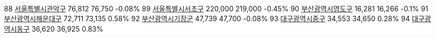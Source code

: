  <tr class="item">
    <td>88</td>
    <td><a href="/apt/서울특별시관악구">서울특별시관악구</a></td>
    <td>76,812</td>
    <td>76,750</td>
    <td>-0.08%</td>
  </tr>

  <tr class="item">
    <td>89</td>
    <td><a href="/apt/서울특별시서초구">서울특별시서초구</a></td>
    <td>220,000</td>
    <td>219,000</td>
    <td>-0.45%</td>
  </tr>

  <tr class="item">
    <td>90</td>
    <td><a href="/apt/부산광역시영도구">부산광역시영도구</a></td>
    <td>16,281</td>
    <td>16,266</td>
    <td>-0.1%</td>
  </tr>

  <tr class="item">
    <td>91</td>
    <td><a href="/apt/부산광역시해운대구">부산광역시해운대구</a></td>
    <td>72,711</td>
    <td>73,135</td>
    <td>0.58%</td>
  </tr>

  <tr class="item">
    <td>92</td>
    <td><a href="/apt/부산광역시기장군">부산광역시기장군</a></td>
    <td>47,739</td>
    <td>47,700</td>
    <td>-0.08%</td>
  </tr>

  <tr class="item">
    <td>93</td>
    <td><a href="/apt/대구광역시중구">대구광역시중구</a></td>
    <td>34,553</td>
    <td>34,650</td>
    <td>0.28%</td>
  </tr>

  <tr class="item">
    <td>94</td>
    <td><a href="/apt/대구광역시동구">대구광역시동구</a></td>
    <td>36,620</td>
    <td>36,925</td>
    <td>0.83%</td>
  </tr>
